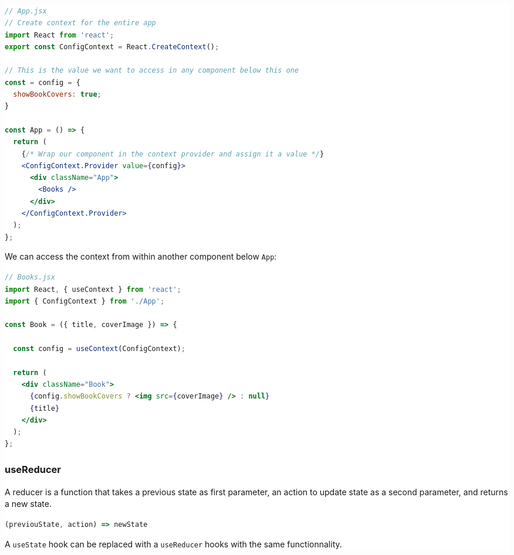 ```jsx
// App.jsx
// Create context for the entire app
import React from 'react';
export const ConfigContext = React.CreateContext();

// This is the value we want to access in any component below this one
const = config = {
  showBookCovers: true;
}

const App = () => {
  return (
    {/* Wrap our component in the context provider and assign it a value */}
    <ConfigContext.Provider value={config}>
      <div className="App">
        <Books />
      </div>
    </ConfigContext.Provider>
  );
};
```

We can access the context from within another component below `App`:

```jsx
// Books.jsx
import React, { useContext } from 'react';
import { ConfigContext } from './App';

const Book = ({ title, coverImage }) => {

  const config = useContext(ConfigContext);

  return (
    <div className="Book">
      {config.showBookCovers ? <img src={coverImage} /> : null}
      {title}
    </div>
  );
};
```

### useReducer

A reducer is a function that takes a previous state as first parameter, an 
action to update state as a second parameter, and returns a new state.

```js
(previouState, action) => newState
```

A `useState` hook can be replaced with a `useReducer` hooks with the same
functionnality.
